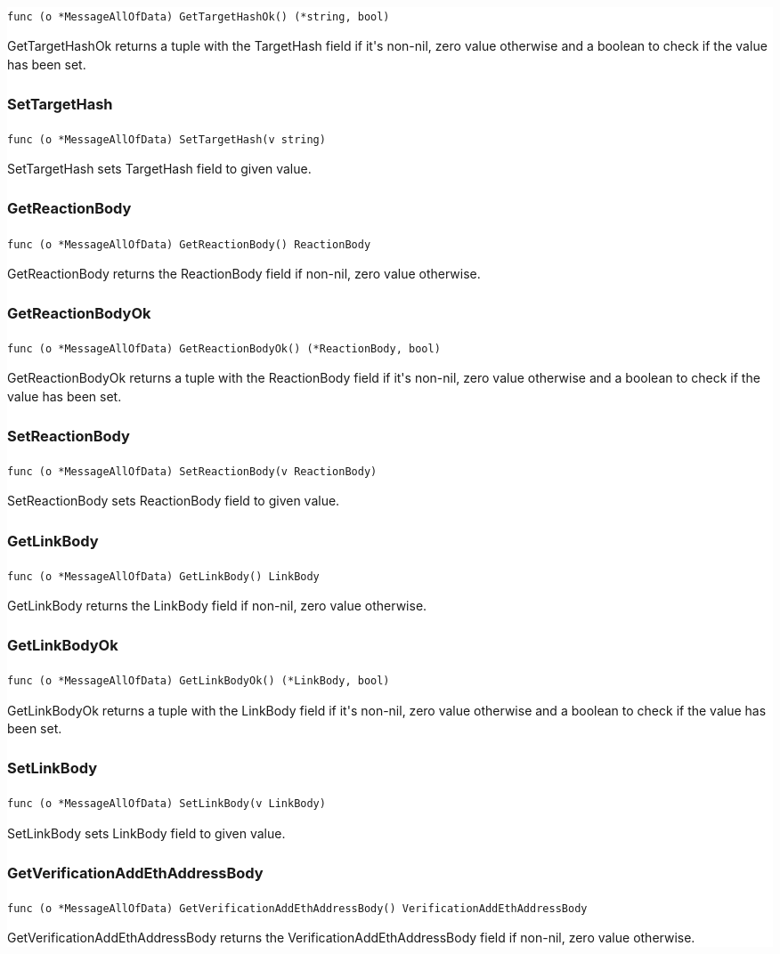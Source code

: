 `func (o *MessageAllOfData) GetTargetHashOk() (*string, bool)`

GetTargetHashOk returns a tuple with the TargetHash field if it's non-nil, zero value otherwise
and a boolean to check if the value has been set.

### SetTargetHash

`func (o *MessageAllOfData) SetTargetHash(v string)`

SetTargetHash sets TargetHash field to given value.


### GetReactionBody

`func (o *MessageAllOfData) GetReactionBody() ReactionBody`

GetReactionBody returns the ReactionBody field if non-nil, zero value otherwise.

### GetReactionBodyOk

`func (o *MessageAllOfData) GetReactionBodyOk() (*ReactionBody, bool)`

GetReactionBodyOk returns a tuple with the ReactionBody field if it's non-nil, zero value otherwise
and a boolean to check if the value has been set.

### SetReactionBody

`func (o *MessageAllOfData) SetReactionBody(v ReactionBody)`

SetReactionBody sets ReactionBody field to given value.


### GetLinkBody

`func (o *MessageAllOfData) GetLinkBody() LinkBody`

GetLinkBody returns the LinkBody field if non-nil, zero value otherwise.

### GetLinkBodyOk

`func (o *MessageAllOfData) GetLinkBodyOk() (*LinkBody, bool)`

GetLinkBodyOk returns a tuple with the LinkBody field if it's non-nil, zero value otherwise
and a boolean to check if the value has been set.

### SetLinkBody

`func (o *MessageAllOfData) SetLinkBody(v LinkBody)`

SetLinkBody sets LinkBody field to given value.


### GetVerificationAddEthAddressBody

`func (o *MessageAllOfData) GetVerificationAddEthAddressBody() VerificationAddEthAddressBody`

GetVerificationAddEthAddressBody returns the VerificationAddEthAddressBody field if non-nil, zero value otherwise.
